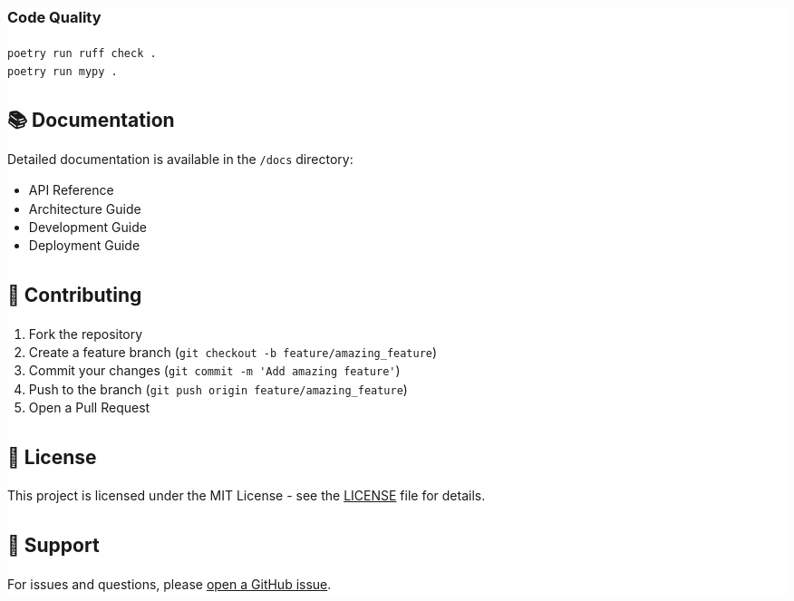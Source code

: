 ### Code Quality
```bash
poetry run ruff check .
poetry run mypy .
```

## 📚 Documentation

Detailed documentation is available in the `/docs` directory:
- API Reference
- Architecture Guide
- Development Guide
- Deployment Guide

## 🤝 Contributing

1. Fork the repository
2. Create a feature branch (`git checkout -b feature/amazing_feature`)
3. Commit your changes (`git commit -m 'Add amazing feature'`)
4. Push to the branch (`git push origin feature/amazing_feature`)
5. Open a Pull Request

## 📝 License

This project is licensed under the MIT License - see the [LICENSE](LICENSE) file for details.

## 🙏 Support

For issues and questions, please [open a GitHub issue](https://github.com/yourusername/tastytrade_sdk/issues).
